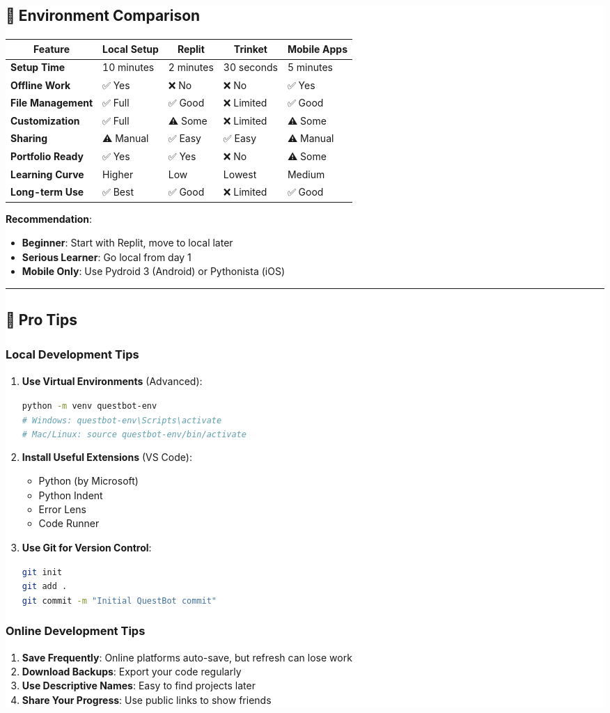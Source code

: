 
## 🎯 Environment Comparison

| Feature | Local Setup | Replit | Trinket | Mobile Apps |
|---------|-------------|--------|---------|-------------|
| **Setup Time** | 10 minutes | 2 minutes | 30 seconds | 5 minutes |
| **Offline Work** | ✅ Yes | ❌ No | ❌ No | ✅ Yes |
| **File Management** | ✅ Full | ✅ Good | ❌ Limited | ✅ Good |
| **Customization** | ✅ Full | ⚠️ Some | ❌ Limited | ⚠️ Some |
| **Sharing** | ⚠️ Manual | ✅ Easy | ✅ Easy | ⚠️ Manual |
| **Portfolio Ready** | ✅ Yes | ✅ Yes | ❌ No | ⚠️ Some |
| **Learning Curve** | Higher | Low | Lowest | Medium |
| **Long-term Use** | ✅ Best | ✅ Good | ❌ Limited | ✅ Good |

**Recommendation**: 
- **Beginner**: Start with Replit, move to local later
- **Serious Learner**: Go local from day 1
- **Mobile Only**: Use Pydroid 3 (Android) or Pythonista (iOS)

---

## 🌟 Pro Tips

### Local Development Tips
1. **Use Virtual Environments** (Advanced):
   ```bash
   python -m venv questbot-env
   # Windows: questbot-env\Scripts\activate
   # Mac/Linux: source questbot-env/bin/activate
   ```

2. **Install Useful Extensions** (VS Code):
   - Python (by Microsoft)
   - Python Indent
   - Error Lens
   - Code Runner

3. **Use Git for Version Control**:
   ```bash
   git init
   git add .
   git commit -m "Initial QuestBot commit"
   ```

### Online Development Tips
1. **Save Frequently**: Online platforms auto-save, but refresh can lose work
2. **Download Backups**: Export your code regularly
3. **Use Descriptive Names**: Easy to find projects later
4. **Share Your Progress**: Use public links to show friends
